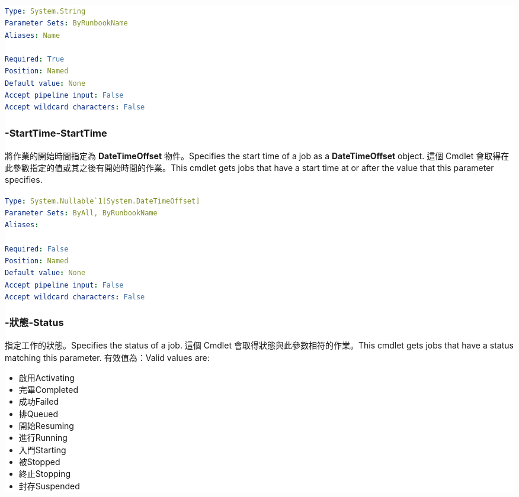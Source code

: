 ```yaml
Type: System.String
Parameter Sets: ByRunbookName
Aliases: Name

Required: True
Position: Named
Default value: None
Accept pipeline input: False
Accept wildcard characters: False
```

### <span data-ttu-id="820d2-132">-StartTime</span><span class="sxs-lookup"><span data-stu-id="820d2-132">-StartTime</span></span>
<span data-ttu-id="820d2-133">將作業的開始時間指定為 **DateTimeOffset** 物件。</span><span class="sxs-lookup"><span data-stu-id="820d2-133">Specifies the start time of a job as a **DateTimeOffset** object.</span></span>
<span data-ttu-id="820d2-134">這個 Cmdlet 會取得在此參數指定的值或其之後有開始時間的作業。</span><span class="sxs-lookup"><span data-stu-id="820d2-134">This cmdlet gets jobs that have a start time at or after the value that this parameter specifies.</span></span>

```yaml
Type: System.Nullable`1[System.DateTimeOffset]
Parameter Sets: ByAll, ByRunbookName
Aliases:

Required: False
Position: Named
Default value: None
Accept pipeline input: False
Accept wildcard characters: False
```

### <span data-ttu-id="820d2-135">-狀態</span><span class="sxs-lookup"><span data-stu-id="820d2-135">-Status</span></span>
<span data-ttu-id="820d2-136">指定工作的狀態。</span><span class="sxs-lookup"><span data-stu-id="820d2-136">Specifies the status of a job.</span></span>
<span data-ttu-id="820d2-137">這個 Cmdlet 會取得狀態與此參數相符的作業。</span><span class="sxs-lookup"><span data-stu-id="820d2-137">This cmdlet gets jobs that have a status matching this parameter.</span></span>
<span data-ttu-id="820d2-138">有效值為：</span><span class="sxs-lookup"><span data-stu-id="820d2-138">Valid values are:</span></span> 
- <span data-ttu-id="820d2-139">啟用</span><span class="sxs-lookup"><span data-stu-id="820d2-139">Activating</span></span>
- <span data-ttu-id="820d2-140">完畢</span><span class="sxs-lookup"><span data-stu-id="820d2-140">Completed</span></span>
- <span data-ttu-id="820d2-141">成功</span><span class="sxs-lookup"><span data-stu-id="820d2-141">Failed</span></span>
- <span data-ttu-id="820d2-142">排</span><span class="sxs-lookup"><span data-stu-id="820d2-142">Queued</span></span>
- <span data-ttu-id="820d2-143">開始</span><span class="sxs-lookup"><span data-stu-id="820d2-143">Resuming</span></span>
- <span data-ttu-id="820d2-144">進行</span><span class="sxs-lookup"><span data-stu-id="820d2-144">Running</span></span>
- <span data-ttu-id="820d2-145">入門</span><span class="sxs-lookup"><span data-stu-id="820d2-145">Starting</span></span>
- <span data-ttu-id="820d2-146">被</span><span class="sxs-lookup"><span data-stu-id="820d2-146">Stopped</span></span>
- <span data-ttu-id="820d2-147">終止</span><span class="sxs-lookup"><span data-stu-id="820d2-147">Stopping</span></span>
- <span data-ttu-id="820d2-148">封存</span><span class="sxs-lookup"><span data-stu-id="820d2-148">Suspended</span></span>